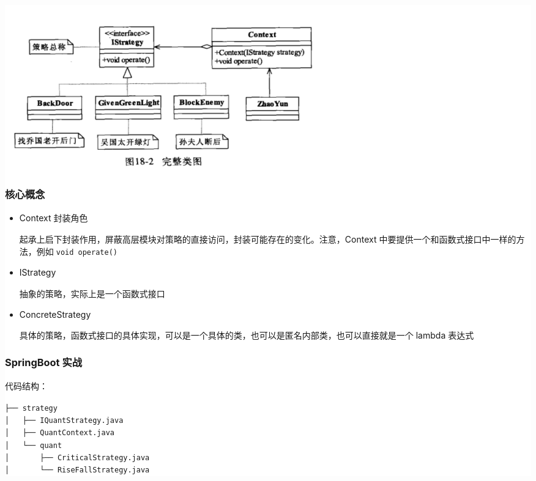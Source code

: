 <img src="assets/image-20220125153718245.png" alt="image-20220125153718245" style="zoom:50%;" />





### 核心概念

* Context 封装角色

  起承上启下封装作用，屏蔽高层模块对策略的直接访问，封装可能存在的变化。注意，Context 中要提供一个和函数式接口中一样的方法，例如 `void operate()`

* IStrategy

  抽象的策略，实际上是一个函数式接口

* ConcreteStrategy

  具体的策略，函数式接口的具体实现，可以是一个具体的类，也可以是匿名内部类，也可以直接就是一个 lambda 表达式



### SpringBoot 实战

代码结构：

```
├── strategy
│   ├── IQuantStrategy.java
│   ├── QuantContext.java
│   └── quant
│       ├── CriticalStrategy.java
│       └── RiseFallStrategy.java
```
